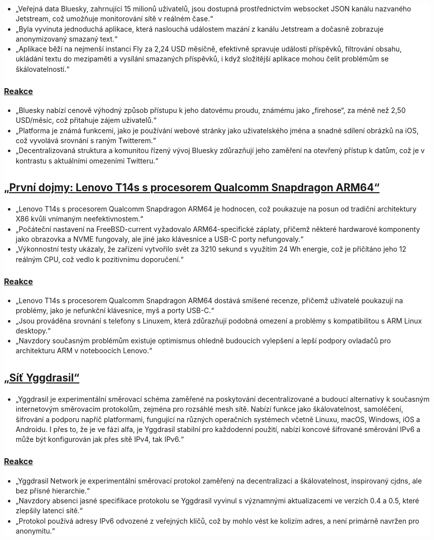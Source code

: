 - „Veřejná data Bluesky, zahrnující 15 milionů uživatelů, jsou dostupná prostřednictvím websocket JSON kanálu nazvaného Jetstream, což umožňuje monitorování sítě v reálném čase.“
- „Byla vyvinuta jednoduchá aplikace, která naslouchá událostem mazání z kanálu Jetstream a dočasně zobrazuje anonymizovaný smazaný text.“
- „Aplikace běží na nejmenší instanci Fly za 2,24 USD měsíčně, efektivně spravuje události příspěvků, filtrování obsahu, ukládání textu do mezipaměti a vysílání smazaných příspěvků, i když složitější aplikace mohou čelit problémům se škálovatelností.“

### [Reakce](https://news.ycombinator.com/item?id=42152362)

- „Bluesky nabízí cenově výhodný způsob přístupu k jeho datovému proudu, známému jako „firehose“, za méně než 2,50 USD/měsíc, což přitahuje zájem uživatelů.“
- „Platforma je známá funkcemi, jako je používání webové stránky jako uživatelského jména a snadné sdílení obrázků na iOS, což vyvolává srovnání s raným Twitterem.“
- „Decentralizovaná struktura a komunitou řízený vývoj Bluesky zdůrazňují jeho zaměření na otevřený přístup k datům, což je v kontrastu s aktuálními omezeními Twitteru.“

## [„První dojmy: Lenovo T14s s procesorem Qualcomm Snapdragon ARM64“](https://lists.freebsd.org/archives/freebsd-hackers/2024-November/004068.html)

- „Lenovo T14s s procesorem Qualcomm Snapdragon ARM64 je hodnocen, což poukazuje na posun od tradiční architektury X86 kvůli vnímaným neefektivnostem.“
- „Počáteční nastavení na FreeBSD-current vyžadovalo ARM64-specifické záplaty, přičemž některé hardwarové komponenty jako obrazovka a NVME fungovaly, ale jiné jako klávesnice a USB-C porty nefungovaly.“
- „Výkonnostní testy ukázaly, že zařízení vytvořilo svět za 3210 sekund s využitím 24 Wh energie, což je přičítáno jeho 12 reálným CPU, což vedlo k pozitivnímu doporučení.“

### [Reakce](https://news.ycombinator.com/item?id=42150933)

- „Lenovo T14s s procesorem Qualcomm Snapdragon ARM64 dostává smíšené recenze, přičemž uživatelé poukazují na problémy, jako je nefunkční klávesnice, myš a porty USB-C.“
- „Jsou prováděna srovnání s telefony s Linuxem, která zdůrazňují podobná omezení a problémy s kompatibilitou s ARM Linux desktopy.“
- „Navzdory současným problémům existuje optimismus ohledně budoucích vylepšení a lepší podpory ovladačů pro architekturu ARM v noteboocích Lenovo.“

## [„Síť Yggdrasil“](https://yggdrasil-network.github.io/)

- „Yggdrasil je experimentální směrovací schéma zaměřené na poskytování decentralizované a budoucí alternativy k současným internetovým směrovacím protokolům, zejména pro rozsáhlé mesh sítě. Nabízí funkce jako škálovatelnost, samoléčení, šifrování a podporu napříč platformami, fungující na různých operačních systémech včetně Linuxu, macOS, Windows, iOS a Androidu. I přes to, že je ve fázi alfa, je Yggdrasil stabilní pro každodenní použití, nabízí koncové šifrované směrování IPv6 a může být konfigurován jak přes sítě IPv4, tak IPv6.“

### [Reakce](https://news.ycombinator.com/item?id=42155780)

- „Yggdrasil Network je experimentální směrovací protokol zaměřený na decentralizaci a škálovatelnost, inspirovaný cjdns, ale bez přísné hierarchie.“
- „Navzdory absenci jasné specifikace protokolu se Yggdrasil vyvinul s významnými aktualizacemi ve verzích 0.4 a 0.5, které zlepšily latenci sítě.“
- „Protokol používá adresy IPv6 odvozené z veřejných klíčů, což by mohlo vést ke kolizím adres, a není primárně navržen pro anonymitu.“
